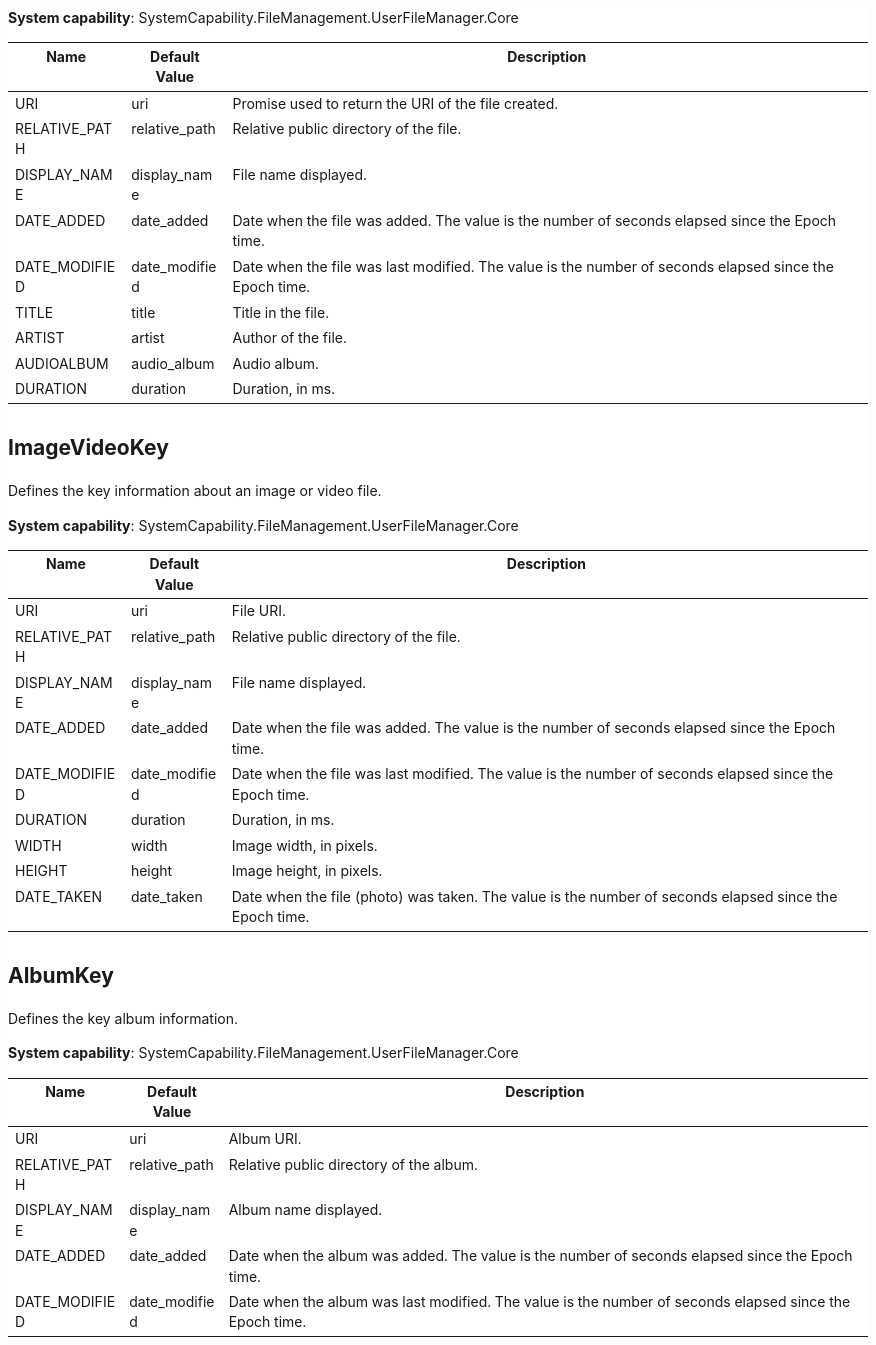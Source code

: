 **System capability**: SystemCapability.FileManagement.UserFileManager.Core

| Name         | Default Value             | Description                                                      |
| ------------- | ------------------- | ---------------------------------------------------------- |
| URI           | uri                 | Promise used to return the URI of the file created.                                                  |
| RELATIVE_PATH | relative_path       | Relative public directory of the file.                                          |
| DISPLAY_NAME  | display_name        | File name displayed.                                                  |
| DATE_ADDED    | date_added          | Date when the file was added. The value is the number of seconds elapsed since the Epoch time.            |
| DATE_MODIFIED | date_modified       | Date when the file was last modified. The value is the number of seconds elapsed since the Epoch time.            |
| TITLE         | title               | Title in the file.                                                  |
| ARTIST        | artist              | Author of the file.                                                  |
| AUDIOALBUM    | audio_album         | Audio album.                                                  |
| DURATION      | duration            | Duration, in ms.                                   |

## ImageVideoKey

Defines the key information about an image or video file.

**System capability**: SystemCapability.FileManagement.UserFileManager.Core

| Name         | Default Value             | Description                                                      |
| ------------- | ------------------- | ---------------------------------------------------------- |
| URI           | uri                 | File URI.                                                  |
| RELATIVE_PATH | relative_path       | Relative public directory of the file.                                          |
| DISPLAY_NAME  | display_name        | File name displayed.                                                  |
| DATE_ADDED    | date_added          | Date when the file was added. The value is the number of seconds elapsed since the Epoch time.            |
| DATE_MODIFIED | date_modified       | Date when the file was last modified. The value is the number of seconds elapsed since the Epoch time.            |
| DURATION      | duration            | Duration, in ms.                                   |
| WIDTH         | width               | Image width, in pixels.                                   |
| HEIGHT        | height              | Image height, in pixels.                                     |
| DATE_TAKEN    | date_taken          | Date when the file (photo) was taken. The value is the number of seconds elapsed since the Epoch time.               |

## AlbumKey

Defines the key album information.

**System capability**: SystemCapability.FileManagement.UserFileManager.Core

| Name         | Default Value             | Description                                                      |
| ------------- | ------------------- | ---------------------------------------------------------- |
| URI           | uri                 | Album URI.                                                  |
| RELATIVE_PATH | relative_path       | Relative public directory of the album.                                          |
| DISPLAY_NAME  | display_name        | Album name displayed.                                                  |
| DATE_ADDED    | date_added          | Date when the album was added. The value is the number of seconds elapsed since the Epoch time.            |
| DATE_MODIFIED | date_modified       | Date when the album was last modified. The value is the number of seconds elapsed since the Epoch time.            |
